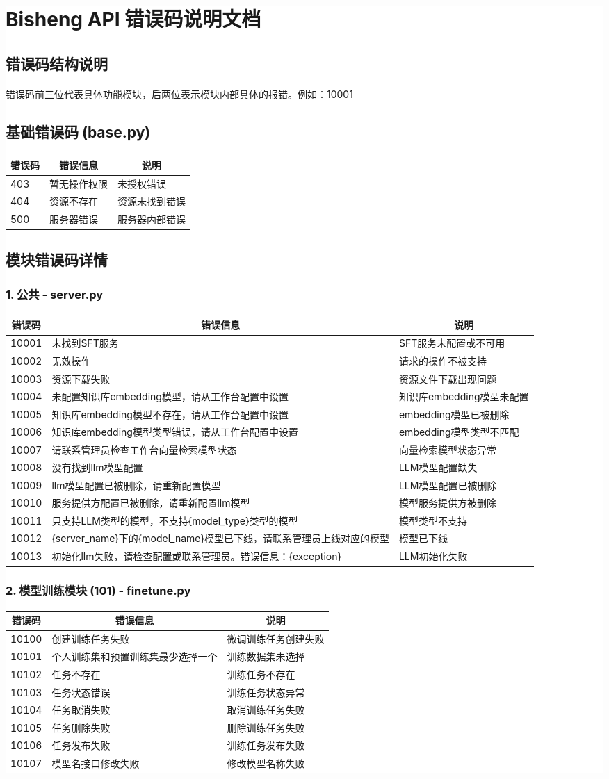 # Bisheng API 错误码说明文档

## 错误码结构说明
错误码前三位代表具体功能模块，后两位表示模块内部具体的报错。例如：10001

## 基础错误码 (base.py)
| 错误码 | 错误信息 | 说明 |
|--------|----------|------|
| 403 | 暂无操作权限 | 未授权错误 |
| 404 | 资源不存在 | 资源未找到错误 |
| 500 | 服务器错误 | 服务器内部错误 |

## 模块错误码详情

### 1. 公共 - server.py
| 错误码 | 错误信息 | 说明 |
|--------|----------|------|
| 10001 | 未找到SFT服务 | SFT服务未配置或不可用 |
| 10002 | 无效操作 | 请求的操作不被支持 |
| 10003 | 资源下载失败 | 资源文件下载出现问题 |
| 10004 | 未配置知识库embedding模型，请从工作台配置中设置 | 知识库embedding模型未配置 |
| 10005 | 知识库embedding模型不存在，请从工作台配置中设置 | embedding模型已被删除 |
| 10006 | 知识库embedding模型类型错误，请从工作台配置中设置 | embedding模型类型不匹配 |
| 10007 | 请联系管理员检查工作台向量检索模型状态 | 向量检索模型状态异常 |
| 10008 | 没有找到llm模型配置 | LLM模型配置缺失 |
| 10009 | llm模型配置已被删除，请重新配置模型 | LLM模型配置已被删除 |
| 10010 | 服务提供方配置已被删除，请重新配置llm模型 | 模型服务提供方被删除 |
| 10011 | 只支持LLM类型的模型，不支持{model_type}类型的模型 | 模型类型不支持 |
| 10012 | {server_name}下的{model_name}模型已下线，请联系管理员上线对应的模型 | 模型已下线 |
| 10013 | 初始化llm失败，请检查配置或联系管理员。错误信息：{exception} | LLM初始化失败 |

### 2. 模型训练模块 (101) - finetune.py
| 错误码 | 错误信息 | 说明 |
|--------|----------|------|
| 10100 | 创建训练任务失败 | 微调训练任务创建失败 |
| 10101 | 个人训练集和预置训练集最少选择一个 | 训练数据集未选择 |
| 10102 | 任务不存在 | 训练任务不存在 |
| 10103 | 任务状态错误 | 训练任务状态异常 |
| 10104 | 任务取消失败 | 取消训练任务失败 |
| 10105 | 任务删除失败 | 删除训练任务失败 |
| 10106 | 任务发布失败 | 训练任务发布失败 |
| 10107 | 模型名接口修改失败 | 修改模型名称失败 |